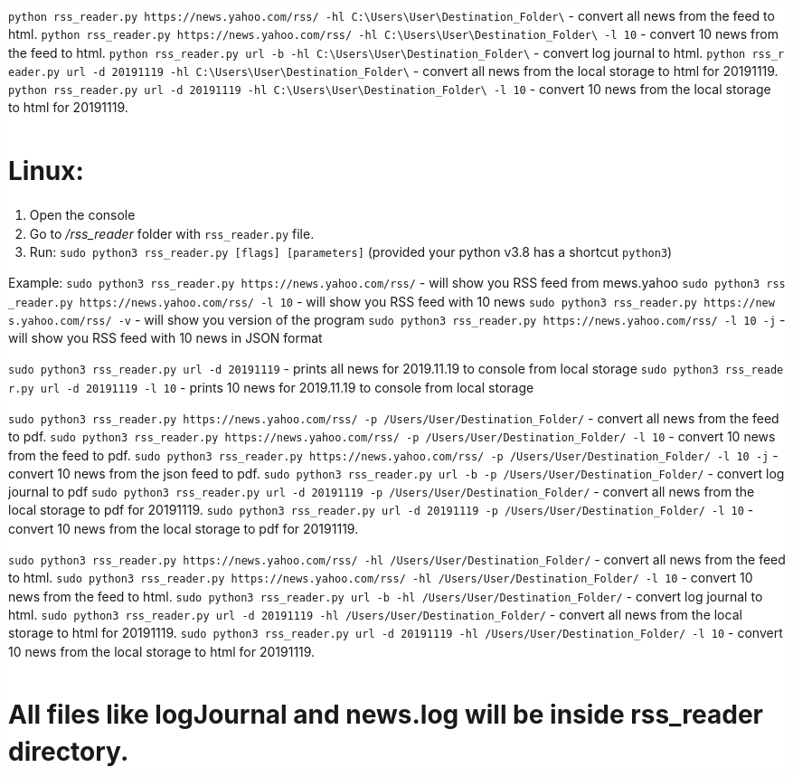  `python rss_reader.py https://news.yahoo.com/rss/ -hl C:\Users\User\Destination_Folder\` - convert all news from the feed to html. 
 `python rss_reader.py https://news.yahoo.com/rss/ -hl C:\Users\User\Destination_Folder\ -l 10` - convert 10 news from the feed to html.
 `python rss_reader.py url -b -hl C:\Users\User\Destination_Folder\` - convert log journal to html.
 `python rss_reader.py url -d 20191119 -hl C:\Users\User\Destination_Folder\` - convert all news from the local storage to html for 20191119.
 `python rss_reader.py url -d 20191119 -hl C:\Users\User\Destination_Folder\ -l 10` - convert 10 news from the local storage to html for 20191119.

Linux:
======
1. Open the console
2. Go to */rss_reader* folder with `rss_reader.py` file.
3. Run: `sudo python3 rss_reader.py [flags] [parameters]` (provided your python v3.8 has a shortcut `python3`)

Example:
 `sudo python3 rss_reader.py https://news.yahoo.com/rss/` - will show you RSS feed from mews.yahoo
 `sudo python3 rss_reader.py https://news.yahoo.com/rss/ -l 10` - will show you RSS feed with 10 news
 `sudo python3 rss_reader.py https://news.yahoo.com/rss/ -v` - will show you version of the program
 `sudo python3 rss_reader.py https://news.yahoo.com/rss/ -l 10 -j` - will show you RSS feed with 10 news in JSON format

 `sudo python3 rss_reader.py url -d 20191119` - prints all news for 2019.11.19 to console from local storage
 `sudo python3 rss_reader.py url -d 20191119 -l 10` - prints 10 news for 2019.11.19 to console from local storage

 `sudo python3 rss_reader.py https://news.yahoo.com/rss/ -p /Users/User/Destination_Folder/` - convert all news from the feed to pdf. 
 `sudo python3 rss_reader.py https://news.yahoo.com/rss/ -p /Users/User/Destination_Folder/ -l 10` - convert 10 news from the feed to pdf.
 `sudo python3 rss_reader.py https://news.yahoo.com/rss/ -p /Users/User/Destination_Folder/ -l 10 -j` - convert 10 news from the json feed to pdf.
 `sudo python3 rss_reader.py url -b -p /Users/User/Destination_Folder/` - convert log journal to pdf
 `sudo python3 rss_reader.py url -d 20191119 -p /Users/User/Destination_Folder/` - convert all news from the local storage to pdf for 20191119.
 `sudo python3 rss_reader.py url -d 20191119 -p /Users/User/Destination_Folder/ -l 10` - convert 10 news from the local storage to pdf for 20191119.

 `sudo python3 rss_reader.py https://news.yahoo.com/rss/ -hl /Users/User/Destination_Folder/` - convert all news from the feed to html. 
 `sudo python3 rss_reader.py https://news.yahoo.com/rss/ -hl /Users/User/Destination_Folder/ -l 10` - convert 10 news from the feed to html.
 `sudo python3 rss_reader.py url -b -hl /Users/User/Destination_Folder/` - convert log journal to html.
 `sudo python3 rss_reader.py url -d 20191119 -hl /Users/User/Destination_Folder/` - convert all news from the local storage to html for 20191119.
 `sudo python3 rss_reader.py url -d 20191119 -hl /Users/User/Destination_Folder/ -l 10` - convert 10 news from the local storage to html for 20191119.

All files like logJournal and news.log will be inside rss_reader directory.
=====================================================================================================================

